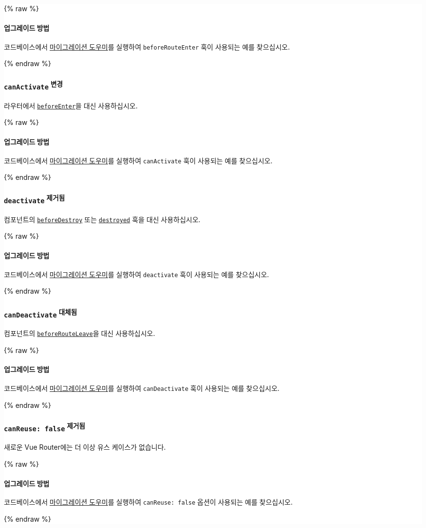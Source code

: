 {% raw %}
<div class="upgrade-path">
  <h4>업그레이드 방법</h4>
  <p>코드베이스에서 <a href="https://github.com/vuejs/vue-migration-helper">마이그레이션 도우미</a>를 실행하여 <code>beforeRouteEnter</code> 훅이 사용되는 예를 찾으십시오.</p>
</div>
{% endraw %}

### `canActivate` <sup>변경</sup>

라우터에서 [`beforeEnter`](http://router.vuejs.org/en/advanced/navigation-guards.html#perroute-guard)을 대신 사용하십시오.

{% raw %}
<div class="upgrade-path">
  <h4>업그레이드 방법</h4>
  <p>코드베이스에서 <a href="https://github.com/vuejs/vue-migration-helper">마이그레이션 도우미</a>를 실행하여 <code>canActivate</code> 훅이 사용되는 예를 찾으십시오.</p>
</div>
{% endraw %}

### `deactivate` <sup>제거됨</sup>

컴포넌트의 [`beforeDestroy`](../api/#beforeDestroy) 또는 [`destroyed`](../api/#destroyed) 훅을 대신 사용하십시오.

{% raw %}
<div class="upgrade-path">
  <h4>업그레이드 방법</h4>
  <p>코드베이스에서 <a href="https://github.com/vuejs/vue-migration-helper">마이그레이션 도우미</a>를 실행하여 <code>deactivate</code> 훅이 사용되는 예를 찾으십시오.</p>
</div>
{% endraw %}

### `canDeactivate` <sup>대체됨</sup>

컴포넌트의 [`beforeRouteLeave`](http://router.vuejs.org/en/advanced/navigation-guards.html#incomponent-guards)을 대신 사용하십시오.

{% raw %}
<div class="upgrade-path">
  <h4>업그레이드 방법</h4>
  <p>코드베이스에서 <a href="https://github.com/vuejs/vue-migration-helper">마이그레이션 도우미</a>를 실행하여 <code>canDeactivate</code> 훅이 사용되는 예를 찾으십시오.</p>
</div>
{% endraw %}

### `canReuse: false` <sup>제거됨</sup>

새로운 Vue Router에는 더 이상 유스 케이스가 없습니다.

{% raw %}
<div class="upgrade-path">
  <h4>업그레이드 방법</h4>
  <p>코드베이스에서 <a href="https://github.com/vuejs/vue-migration-helper">마이그레이션 도우미</a>를 실행하여 <code>canReuse: false</code> 옵션이 사용되는 예를 찾으십시오.</p>
</div>
{% endraw %}
